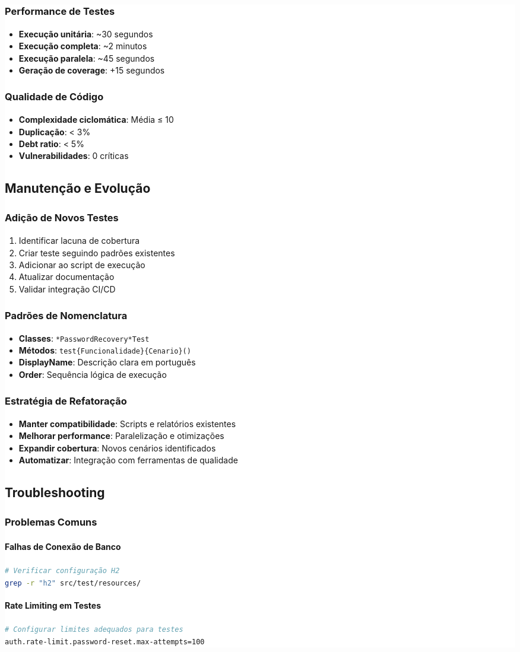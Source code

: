 ### Performance de Testes
- **Execução unitária**: ~30 segundos
- **Execução completa**: ~2 minutos
- **Execução paralela**: ~45 segundos
- **Geração de coverage**: +15 segundos

### Qualidade de Código
- **Complexidade ciclomática**: Média ≤ 10
- **Duplicação**: < 3%
- **Debt ratio**: < 5%
- **Vulnerabilidades**: 0 críticas

## Manutenção e Evolução

### Adição de Novos Testes
1. Identificar lacuna de cobertura
2. Criar teste seguindo padrões existentes
3. Adicionar ao script de execução
4. Atualizar documentação
5. Validar integração CI/CD

### Padrões de Nomenclatura
- **Classes**: `*PasswordRecovery*Test`
- **Métodos**: `test{Funcionalidade}{Cenario}()`
- **DisplayName**: Descrição clara em português
- **Order**: Sequência lógica de execução

### Estratégia de Refatoração
- **Manter compatibilidade**: Scripts e relatórios existentes
- **Melhorar performance**: Paralelização e otimizações
- **Expandir cobertura**: Novos cenários identificados
- **Automatizar**: Integração com ferramentas de qualidade

## Troubleshooting

### Problemas Comuns

#### Falhas de Conexão de Banco
```bash
# Verificar configuração H2
grep -r "h2" src/test/resources/
```

#### Rate Limiting em Testes
```bash
# Configurar limites adequados para testes
auth.rate-limit.password-reset.max-attempts=100
```
